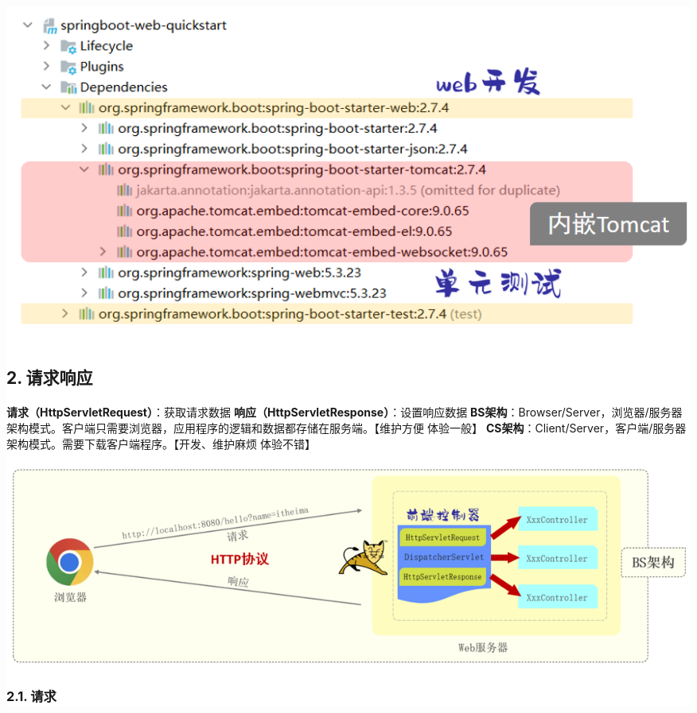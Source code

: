 ![alt text](../0.image/02.Spring/image.png)

## 2. 请求响应
**请求（HttpServletRequest）**：获取请求数据
**响应（HttpServletResponse）**：设置响应数据
**BS架构**：Browser/Server，浏览器/服务器架构模式。客户端只需要浏览器，应用程序的逻辑和数据都存储在服务端。【维护方便 体验一般】
**CS架构**：Client/Server，客户端/服务器架构模式。需要下载客户端程序。【开发、维护麻烦 体验不错】

![alt text](../0.image/02.Spring/image-1.png)

### 2.1. 请求
